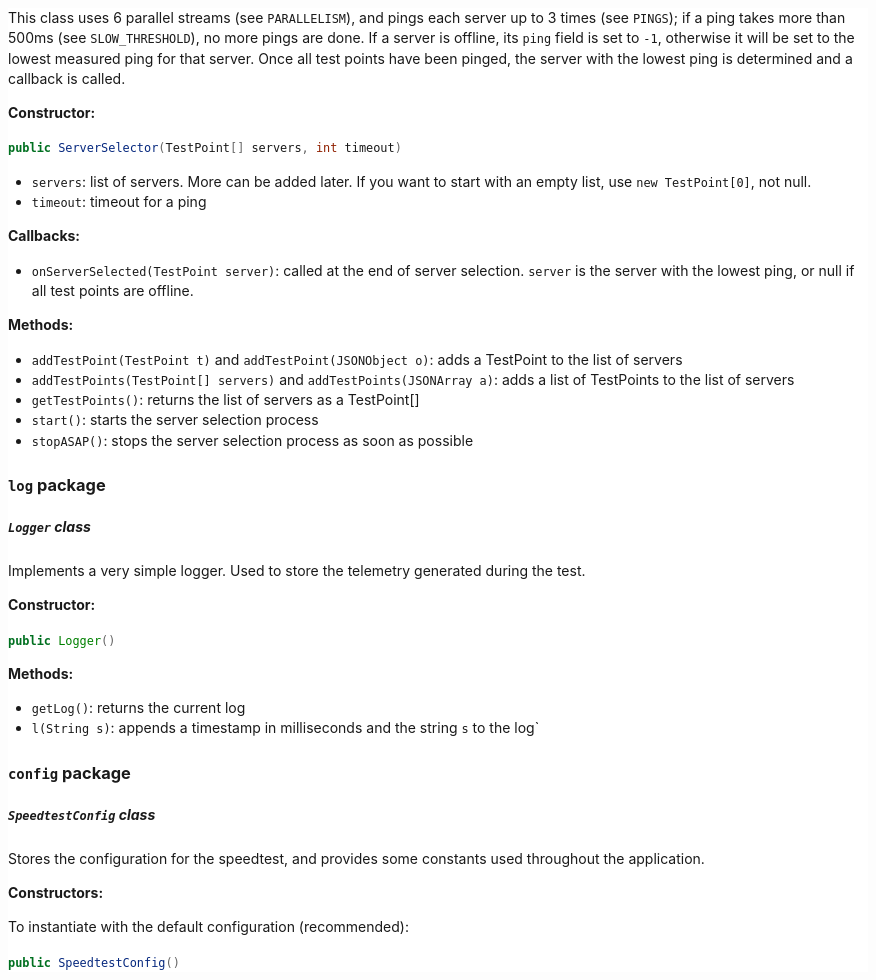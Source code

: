 This class uses 6 parallel streams (see `PARALLELISM`), and pings each server up to 3 times (see `PINGS`); if a ping takes more than 500ms (see `SLOW_THRESHOLD`), no more pings are done. If a server is offline, its `ping` field is set to `-1`, otherwise it will be set to the lowest measured ping for that server. Once all test points have been pinged, the server with the lowest ping is determined and a callback is called.

__Constructor:__

```java
public ServerSelector(TestPoint[] servers, int timeout)
```

* `servers`: list of servers. More can be added later. If you want to start with an empty list, use `new TestPoint[0]`, not null.
* `timeout`: timeout for a ping

__Callbacks:__

* `onServerSelected(TestPoint server)`: called at the end of server selection. `server` is the server with the lowest ping, or null if all test points are offline.

__Methods:__

* `addTestPoint(TestPoint t)` and `addTestPoint(JSONObject o)`: adds a TestPoint to the list of servers
* `addTestPoints(TestPoint[] servers)` and `addTestPoints(JSONArray a)`: adds a list of TestPoints to the list of servers
* `getTestPoints()`: returns the list of servers as a TestPoint[]
* `start()`: starts the server selection process
* `stopASAP()`: stops the server selection process as soon as possible

### `log` package
##### `Logger` class
Implements a very simple logger. Used to store the telemetry generated during the test.

__Constructor:__

```java
public Logger()
```

__Methods:__

* `getLog()`: returns the current log
* `l(String s)`: appends a timestamp in milliseconds and the string `s` to the log`

### `config` package
##### `SpeedtestConfig` class
Stores the configuration for the speedtest, and provides some constants used throughout the application.

__Constructors:__

To instantiate with the default configuration (recommended):
```java
public SpeedtestConfig()
```
